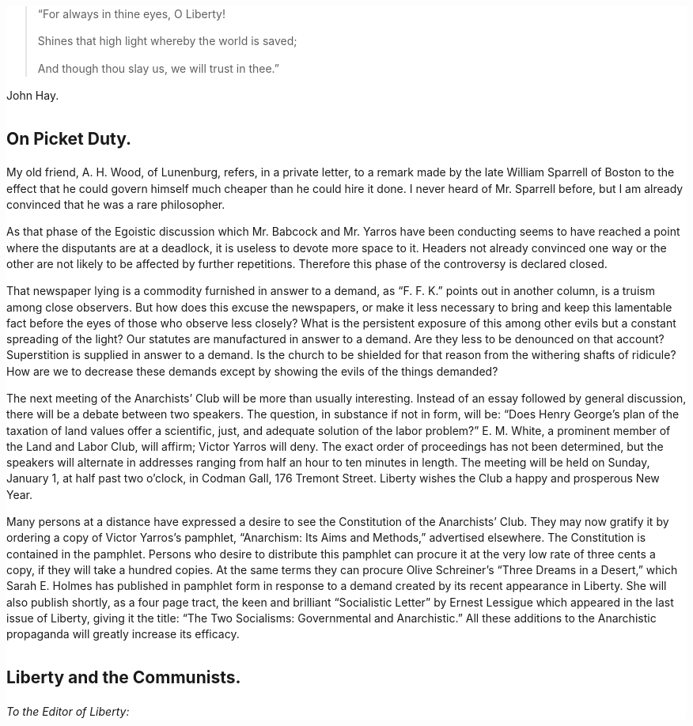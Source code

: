 > “For always in thine eyes, O Liberty!
>
> Shines that high light whereby the world is saved;
>
> And though thou slay us, we will trust in thee.”

John Hay.

## On Picket Duty.

My old friend, A. H. Wood, of Lunenburg, refers, in a private letter, to a remark made by the late William Sparrell of Boston to the effect that he could govern himself much cheaper than he could hire it done. I never heard of Mr. Sparrell before, but I am already convinced that he was a rare philosopher.

As that phase of the Egoistic discussion which Mr. Babcock and Mr. Yarros have been conducting seems to have reached a point where the disputants are at a deadlock, it is useless to devote more space to it. Headers not already convinced one way or the other are not likely to be affected by further repetitions. Therefore this phase of the controversy is declared closed.

That newspaper lying is a commodity furnished in answer to a demand, as “F. F. K.” points out in another column, is a truism among close observers. But how does this excuse the newspapers, or make it less necessary to bring and keep this lamentable fact before the eyes of those who observe less closely? What is the persistent exposure of this among other evils but a constant spreading of the light? Our statutes are manufactured in answer to a demand. Are they less to be denounced on that account? Superstition is supplied in answer to a demand. Is the church to be shielded for that reason from the withering shafts of ridicule? How are we to decrease these demands except by showing the evils of the things demanded?

The next meeting of the Anarchists’ Club will be more than usually interesting. Instead of an essay followed by general discussion, there will be a debate between two speakers. The question, in substance if not in form, will be: “Does Henry George’s plan of the taxation of land values offer a scientific, just, and adequate solution of the labor problem?” E. M. White, a prominent member of the Land and Labor Club, will affirm; Victor Yarros will deny. The exact order of proceedings has not been determined, but the speakers will alternate in addresses ranging from half an hour to ten minutes in length. The meeting will be held on Sunday, January 1, at half past two o’clock, in Codman Gall, 176 Tremont Street. Liberty wishes the Club a happy and prosperous New Year.

Many persons at a distance have expressed a desire to see the Constitution of the Anarchists’ Club. They may now gratify it by ordering a copy of Victor Yarros’s pamphlet, “Anarchism: Its Aims and Methods,” advertised elsewhere. The Constitution is contained in the pamphlet. Persons who desire to distribute this pamphlet can procure it at the very low rate of three cents a copy, if they will take a hundred copies. At the same terms they can procure Olive Schreiner’s “Three Dreams in a Desert,” which Sarah E. Holmes has published in pamphlet form in response to a demand created by its recent appearance in Liberty. She will also publish shortly, as a four page tract, the keen and brilliant “Socialistic Letter” by Ernest Lessigue which appeared in the last issue of Liberty, giving it the title: “The Two Socialisms: Governmental and Anarchistic.” All these additions to the Anarchistic propaganda will greatly increase its efficacy.

## Liberty and the Communists.

*To the Editor of Liberty:*
